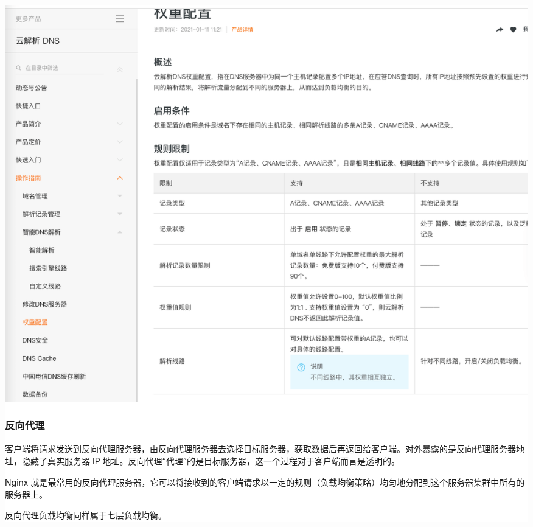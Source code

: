 ![aliyun-dns-weight-setting.png](./images/1648639478722-c9d995d5-b6cc-4388-ad36-b43cf7e573f3-457683.png)



### 反向代理


客户端将请求发送到反向代理服务器，由反向代理服务器去选择目标服务器，获取数据后再返回给客户端。对外暴露的是反向代理服务器地址，隐藏了真实服务器 IP 地址。反向代理“代理”的是目标服务器，这一个过程对于客户端而言是透明的。



Nginx 就是最常用的反向代理服务器，它可以将接收到的客户端请求以一定的规则（负载均衡策略）均匀地分配到这个服务器集群中所有的服务器上。



反向代理负载均衡同样属于七层负载均衡。



